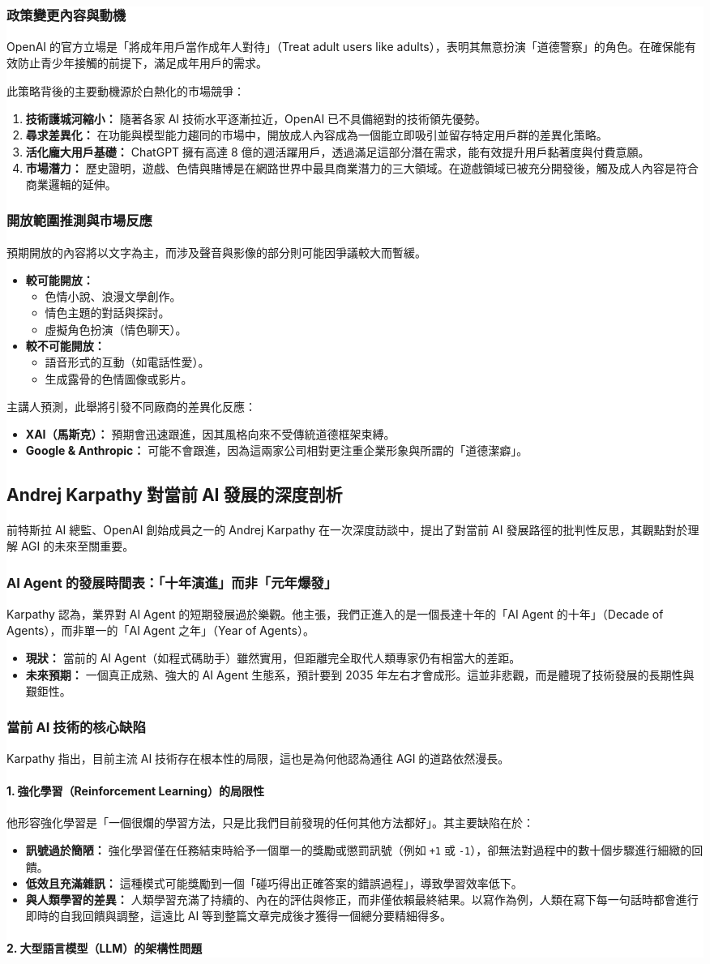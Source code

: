 ### 政策變更內容與動機

OpenAI 的官方立場是「將成年用戶當作成年人對待」（Treat adult users like adults），表明其無意扮演「道德警察」的角色。在確保能有效防止青少年接觸的前提下，滿足成年用戶的需求。

此策略背後的主要動機源於白熱化的市場競爭：

1. **技術護城河縮小：** 隨著各家 AI 技術水平逐漸拉近，OpenAI 已不具備絕對的技術領先優勢。
2. **尋求差異化：** 在功能與模型能力趨同的市場中，開放成人內容成為一個能立即吸引並留存特定用戶群的差異化策略。
3. **活化龐大用戶基礎：** ChatGPT 擁有高達 8 億的週活躍用戶，透過滿足這部分潛在需求，能有效提升用戶黏著度與付費意願。
4. **市場潛力：** 歷史證明，遊戲、色情與賭博是在網路世界中最具商業潛力的三大領域。在遊戲領域已被充分開發後，觸及成人內容是符合商業邏輯的延伸。

### 開放範圍推測與市場反應

預期開放的內容將以文字為主，而涉及聲音與影像的部分則可能因爭議較大而暫緩。

- **較可能開放：**
  - 色情小說、浪漫文學創作。
  - 情色主題的對話與探討。
  - 虛擬角色扮演（情色聊天）。
- **較不可能開放：**
  - 語音形式的互動（如電話性愛）。
  - 生成露骨的色情圖像或影片。

主講人預測，此舉將引發不同廠商的差異化反應：

- **XAI（馬斯克）：** 預期會迅速跟進，因其風格向來不受傳統道德框架束縛。
- **Google & Anthropic：** 可能不會跟進，因為這兩家公司相對更注重企業形象與所謂的「道德潔癖」。

## Andrej Karpathy 對當前 AI 發展的深度剖析

前特斯拉 AI 總監、OpenAI 創始成員之一的 Andrej Karpathy 在一次深度訪談中，提出了對當前 AI 發展路徑的批判性反思，其觀點對於理解 AGI 的未來至關重要。

### AI Agent 的發展時間表：「十年演進」而非「元年爆發」

Karpathy 認為，業界對 AI Agent 的短期發展過於樂觀。他主張，我們正進入的是一個長達十年的「AI Agent 的十年」（Decade of Agents），而非單一的「AI Agent 之年」（Year of Agents）。

- **現狀：** 當前的 AI Agent（如程式碼助手）雖然實用，但距離完全取代人類專家仍有相當大的差距。
- **未來預期：** 一個真正成熟、強大的 AI Agent 生態系，預計要到 2035 年左右才會成形。這並非悲觀，而是體現了技術發展的長期性與艱鉅性。

### 當前 AI 技術的核心缺陷

Karpathy 指出，目前主流 AI 技術存在根本性的局限，這也是為何他認為通往 AGI 的道路依然漫長。

#### 1. 強化學習（Reinforcement Learning）的局限性

他形容強化學習是「一個很爛的學習方法，只是比我們目前發現的任何其他方法都好」。其主要缺陷在於：

- **訊號過於簡陋：** 強化學習僅在任務結束時給予一個單一的獎勵或懲罰訊號（例如 `+1` 或 `-1`），卻無法對過程中的數十個步驟進行細緻的回饋。
- **低效且充滿雜訊：** 這種模式可能獎勵到一個「碰巧得出正確答案的錯誤過程」，導致學習效率低下。
- **與人類學習的差異：** 人類學習充滿了持續的、內在的評估與修正，而非僅依賴最終結果。以寫作為例，人類在寫下每一句話時都會進行即時的自我回饋與調整，這遠比 AI 等到整篇文章完成後才獲得一個總分要精細得多。

#### 2. 大型語言模型（LLM）的架構性問題
